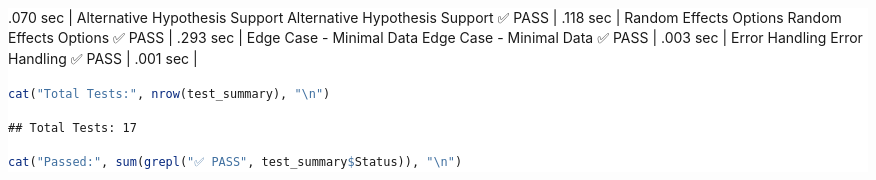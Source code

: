   <td style="text-align:left;background-color: rgba(204, 255, 204, 255) !important;"> .070 sec | </td>
  </tr>
  <tr>
   <td style="text-align:left;background-color: rgba(204, 255, 204, 255) !important;"> Alternative Hypothesis Support </td>
   <td style="text-align:left;background-color: rgba(204, 255, 204, 255) !important;"> Alternative Hypothesis Support </td>
   <td style="text-align:left;background-color: rgba(204, 255, 204, 255) !important;"> ✅ PASS | </td>
   <td style="text-align:left;background-color: rgba(204, 255, 204, 255) !important;"> .118 sec | </td>
  </tr>
  <tr>
   <td style="text-align:left;background-color: rgba(204, 255, 204, 255) !important;"> Random Effects Options </td>
   <td style="text-align:left;background-color: rgba(204, 255, 204, 255) !important;"> Random Effects Options </td>
   <td style="text-align:left;background-color: rgba(204, 255, 204, 255) !important;"> ✅ PASS | </td>
   <td style="text-align:left;background-color: rgba(204, 255, 204, 255) !important;"> .293 sec | </td>
  </tr>
  <tr>
   <td style="text-align:left;background-color: rgba(204, 255, 204, 255) !important;"> Edge Case - Minimal Data </td>
   <td style="text-align:left;background-color: rgba(204, 255, 204, 255) !important;"> Edge Case - Minimal Data </td>
   <td style="text-align:left;background-color: rgba(204, 255, 204, 255) !important;"> ✅ PASS | </td>
   <td style="text-align:left;background-color: rgba(204, 255, 204, 255) !important;"> .003 sec | </td>
  </tr>
  <tr>
   <td style="text-align:left;background-color: rgba(204, 255, 204, 255) !important;"> Error Handling </td>
   <td style="text-align:left;background-color: rgba(204, 255, 204, 255) !important;"> Error Handling </td>
   <td style="text-align:left;background-color: rgba(204, 255, 204, 255) !important;"> ✅ PASS | </td>
   <td style="text-align:left;background-color: rgba(204, 255, 204, 255) !important;"> .001 sec | </td>
  </tr>
</tbody>
</table>

``` r
cat("Total Tests:", nrow(test_summary), "\n")
```

```
## Total Tests: 17
```

``` r
cat("Passed:", sum(grepl("✅ PASS", test_summary$Status)), "\n")
```
